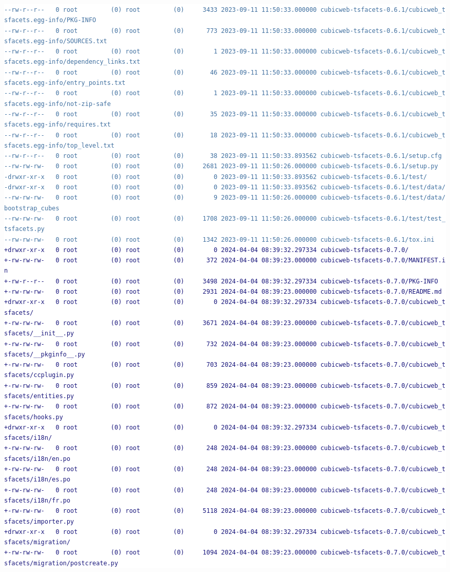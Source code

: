 ```diff
--rw-r--r--   0 root         (0) root         (0)     3433 2023-09-11 11:50:33.000000 cubicweb-tsfacets-0.6.1/cubicweb_tsfacets.egg-info/PKG-INFO
--rw-r--r--   0 root         (0) root         (0)      773 2023-09-11 11:50:33.000000 cubicweb-tsfacets-0.6.1/cubicweb_tsfacets.egg-info/SOURCES.txt
--rw-r--r--   0 root         (0) root         (0)        1 2023-09-11 11:50:33.000000 cubicweb-tsfacets-0.6.1/cubicweb_tsfacets.egg-info/dependency_links.txt
--rw-r--r--   0 root         (0) root         (0)       46 2023-09-11 11:50:33.000000 cubicweb-tsfacets-0.6.1/cubicweb_tsfacets.egg-info/entry_points.txt
--rw-r--r--   0 root         (0) root         (0)        1 2023-09-11 11:50:33.000000 cubicweb-tsfacets-0.6.1/cubicweb_tsfacets.egg-info/not-zip-safe
--rw-r--r--   0 root         (0) root         (0)       35 2023-09-11 11:50:33.000000 cubicweb-tsfacets-0.6.1/cubicweb_tsfacets.egg-info/requires.txt
--rw-r--r--   0 root         (0) root         (0)       18 2023-09-11 11:50:33.000000 cubicweb-tsfacets-0.6.1/cubicweb_tsfacets.egg-info/top_level.txt
--rw-r--r--   0 root         (0) root         (0)       38 2023-09-11 11:50:33.893562 cubicweb-tsfacets-0.6.1/setup.cfg
--rw-rw-rw-   0 root         (0) root         (0)     2681 2023-09-11 11:50:26.000000 cubicweb-tsfacets-0.6.1/setup.py
-drwxr-xr-x   0 root         (0) root         (0)        0 2023-09-11 11:50:33.893562 cubicweb-tsfacets-0.6.1/test/
-drwxr-xr-x   0 root         (0) root         (0)        0 2023-09-11 11:50:33.893562 cubicweb-tsfacets-0.6.1/test/data/
--rw-rw-rw-   0 root         (0) root         (0)        9 2023-09-11 11:50:26.000000 cubicweb-tsfacets-0.6.1/test/data/bootstrap_cubes
--rw-rw-rw-   0 root         (0) root         (0)     1708 2023-09-11 11:50:26.000000 cubicweb-tsfacets-0.6.1/test/test_tsfacets.py
--rw-rw-rw-   0 root         (0) root         (0)     1342 2023-09-11 11:50:26.000000 cubicweb-tsfacets-0.6.1/tox.ini
+drwxr-xr-x   0 root         (0) root         (0)        0 2024-04-04 08:39:32.297334 cubicweb-tsfacets-0.7.0/
+-rw-rw-rw-   0 root         (0) root         (0)      372 2024-04-04 08:39:23.000000 cubicweb-tsfacets-0.7.0/MANIFEST.in
+-rw-r--r--   0 root         (0) root         (0)     3498 2024-04-04 08:39:32.297334 cubicweb-tsfacets-0.7.0/PKG-INFO
+-rw-rw-rw-   0 root         (0) root         (0)     2931 2024-04-04 08:39:23.000000 cubicweb-tsfacets-0.7.0/README.md
+drwxr-xr-x   0 root         (0) root         (0)        0 2024-04-04 08:39:32.297334 cubicweb-tsfacets-0.7.0/cubicweb_tsfacets/
+-rw-rw-rw-   0 root         (0) root         (0)     3671 2024-04-04 08:39:23.000000 cubicweb-tsfacets-0.7.0/cubicweb_tsfacets/__init__.py
+-rw-rw-rw-   0 root         (0) root         (0)      732 2024-04-04 08:39:23.000000 cubicweb-tsfacets-0.7.0/cubicweb_tsfacets/__pkginfo__.py
+-rw-rw-rw-   0 root         (0) root         (0)      703 2024-04-04 08:39:23.000000 cubicweb-tsfacets-0.7.0/cubicweb_tsfacets/ccplugin.py
+-rw-rw-rw-   0 root         (0) root         (0)      859 2024-04-04 08:39:23.000000 cubicweb-tsfacets-0.7.0/cubicweb_tsfacets/entities.py
+-rw-rw-rw-   0 root         (0) root         (0)      872 2024-04-04 08:39:23.000000 cubicweb-tsfacets-0.7.0/cubicweb_tsfacets/hooks.py
+drwxr-xr-x   0 root         (0) root         (0)        0 2024-04-04 08:39:32.297334 cubicweb-tsfacets-0.7.0/cubicweb_tsfacets/i18n/
+-rw-rw-rw-   0 root         (0) root         (0)      248 2024-04-04 08:39:23.000000 cubicweb-tsfacets-0.7.0/cubicweb_tsfacets/i18n/en.po
+-rw-rw-rw-   0 root         (0) root         (0)      248 2024-04-04 08:39:23.000000 cubicweb-tsfacets-0.7.0/cubicweb_tsfacets/i18n/es.po
+-rw-rw-rw-   0 root         (0) root         (0)      248 2024-04-04 08:39:23.000000 cubicweb-tsfacets-0.7.0/cubicweb_tsfacets/i18n/fr.po
+-rw-rw-rw-   0 root         (0) root         (0)     5118 2024-04-04 08:39:23.000000 cubicweb-tsfacets-0.7.0/cubicweb_tsfacets/importer.py
+drwxr-xr-x   0 root         (0) root         (0)        0 2024-04-04 08:39:32.297334 cubicweb-tsfacets-0.7.0/cubicweb_tsfacets/migration/
+-rw-rw-rw-   0 root         (0) root         (0)     1094 2024-04-04 08:39:23.000000 cubicweb-tsfacets-0.7.0/cubicweb_tsfacets/migration/postcreate.py
```